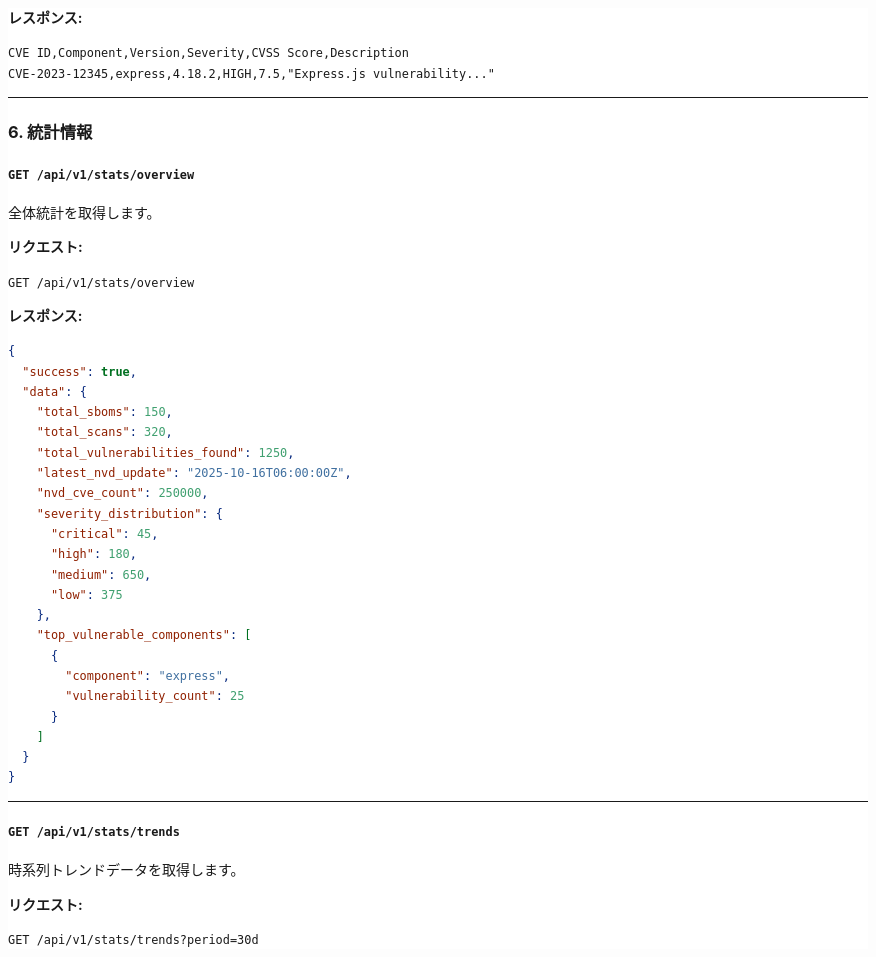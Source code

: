 **レスポンス:**
```csv
CVE ID,Component,Version,Severity,CVSS Score,Description
CVE-2023-12345,express,4.18.2,HIGH,7.5,"Express.js vulnerability..."
```

---

### 6. 統計情報

#### `GET /api/v1/stats/overview`

全体統計を取得します。

**リクエスト:**
```http
GET /api/v1/stats/overview
```

**レスポンス:**
```json
{
  "success": true,
  "data": {
    "total_sboms": 150,
    "total_scans": 320,
    "total_vulnerabilities_found": 1250,
    "latest_nvd_update": "2025-10-16T06:00:00Z",
    "nvd_cve_count": 250000,
    "severity_distribution": {
      "critical": 45,
      "high": 180,
      "medium": 650,
      "low": 375
    },
    "top_vulnerable_components": [
      {
        "component": "express",
        "vulnerability_count": 25
      }
    ]
  }
}
```

---

#### `GET /api/v1/stats/trends`

時系列トレンドデータを取得します。

**リクエスト:**
```http
GET /api/v1/stats/trends?period=30d
```
